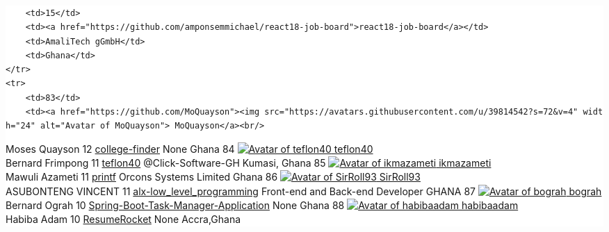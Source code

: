 		<td>15</td>
		<td><a href="https://github.com/amponsemmichael/react18-job-board">react18-job-board</a></td>
		<td>AmaliTech gGmbH</td>
		<td>Ghana</td>
	</tr>
	<tr>
		<td>83</td>
		<td><a href="https://github.com/MoQuayson"><img src="https://avatars.githubusercontent.com/u/39814542?s=72&v=4" width="24" alt="Avatar of MoQuayson"> MoQuayson</a><br/>
Moses Quayson</td>
		<td>12</td>
		<td><a href="https://github.com/MoQuayson/college-finder">college-finder</a></td>
		<td>None</td>
		<td>Ghana</td>
	</tr>
	<tr>
		<td>84</td>
		<td><a href="https://github.com/teflon40"><img src="https://avatars.githubusercontent.com/u/125450033?s=72&u=f4316fac901f4643dfc99d636010f5f2e6c7378f&v=4" width="24" alt="Avatar of teflon40"> teflon40</a><br/>
Bernard Frimpong</td>
		<td>11</td>
		<td><a href="https://github.com/teflon40/teflon40">teflon40</a></td>
		<td>@Click-Software-GH</td>
		<td>Kumasi, Ghana</td>
	</tr>
	<tr>
		<td>85</td>
		<td><a href="https://github.com/ikmazameti"><img src="https://avatars.githubusercontent.com/u/60759789?s=72&u=a2f0f2d49a1869455988a8d8e062983457ed023b&v=4" width="24" alt="Avatar of ikmazameti"> ikmazameti</a><br/>
Mawuli Azameti</td>
		<td>11</td>
		<td><a href="https://github.com/ikmazameti/printf">printf</a></td>
		<td>Orcons Systems Limited</td>
		<td>Ghana</td>
	</tr>
	<tr>
		<td>86</td>
		<td><a href="https://github.com/SirRoll93"><img src="https://avatars.githubusercontent.com/u/109989332?s=72&u=e23b216edda8589f794026a04e83e8b6571e8efc&v=4" width="24" alt="Avatar of SirRoll93"> SirRoll93</a><br/>
ASUBONTENG VINCENT</td>
		<td>11</td>
		<td><a href="https://github.com/SirRoll93/alx-low_level_programming">alx-low_level_programming</a></td>
		<td>Front-end and Back-end Developer</td>
		<td>GHANA</td>
	</tr>
	<tr>
		<td>87</td>
		<td><a href="https://github.com/bograh"><img src="https://avatars.githubusercontent.com/u/69661398?s=72&u=6246e244a9085a61d949807cb36c3179cc3039f8&v=4" width="24" alt="Avatar of bograh"> bograh</a><br/>
Bernard Ograh</td>
		<td>10</td>
		<td><a href="https://github.com/bograh/Spring-Boot-Task-Manager-Application">Spring-Boot-Task-Manager-Application</a></td>
		<td>None</td>
		<td>Ghana</td>
	</tr>
	<tr>
		<td>88</td>
		<td><a href="https://github.com/habibaadam"><img src="https://avatars.githubusercontent.com/u/119977316?s=72&u=3d4ac3bf7e8f03d78c21a49a87a6aeab893072b0&v=4" width="24" alt="Avatar of habibaadam"> habibaadam</a><br/>
Habiba Adam</td>
		<td>10</td>
		<td><a href="https://github.com/habibaadam/ResumeRocket">ResumeRocket</a></td>
		<td>None</td>
		<td>Accra,Ghana</td>